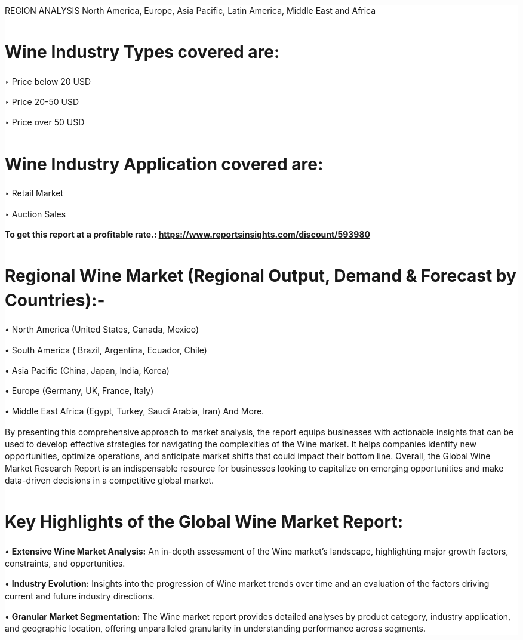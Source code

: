 <tr>
<td>REGION ANALYSIS</td>
<td>North America, Europe, Asia Pacific, Latin America, Middle East and Africa</td>
</tr>
</table>

# <strong>Wine Industry Types covered are:</strong>

‣ Price below 20 USD

‣ Price 20-50 USD

‣ Price over 50 USD

# <strong>Wine Industry Application covered are:</strong>

‣ Retail Market

‣  Auction Sales

<strong>To get this report at a profitable rate.: <a href=https://www.reportsinsights.com/discount/593980>https://www.reportsinsights.com/discount/593980</a></strong></font>

# <strong>Regional Wine Market (Regional Output, Demand &amp; Forecast by Countries):-</strong>

• North America (United States, Canada, Mexico)

• South America ( Brazil, Argentina, Ecuador, Chile)

• Asia Pacific (China, Japan, India, Korea)

• Europe (Germany, UK, France, Italy)

• Middle East Africa (Egypt, Turkey, Saudi Arabia, Iran) And More.

By presenting this comprehensive approach to market analysis, the report equips businesses with actionable insights that can be used to develop effective strategies for navigating the complexities of the Wine market. It helps companies identify new opportunities, optimize operations, and anticipate market shifts that could impact their bottom line. Overall, the Global Wine Market Research Report is an indispensable resource for businesses looking to capitalize on emerging opportunities and make data-driven decisions in a competitive global market.

# <strong>Key Highlights of the Global Wine Market Report:</strong>

• <strong>Extensive Wine Market Analysis:</strong> An in-depth assessment of the Wine market’s landscape, highlighting major growth factors, constraints, and opportunities.

• <strong>Industry Evolution:</strong> Insights into the progression of Wine market trends over time and an evaluation of the factors driving current and future industry directions.

• <strong>Granular Market Segmentation:</strong> The Wine market report provides detailed analyses by product category, industry application, and geographic location, offering unparalleled granularity in understanding performance across segments.
